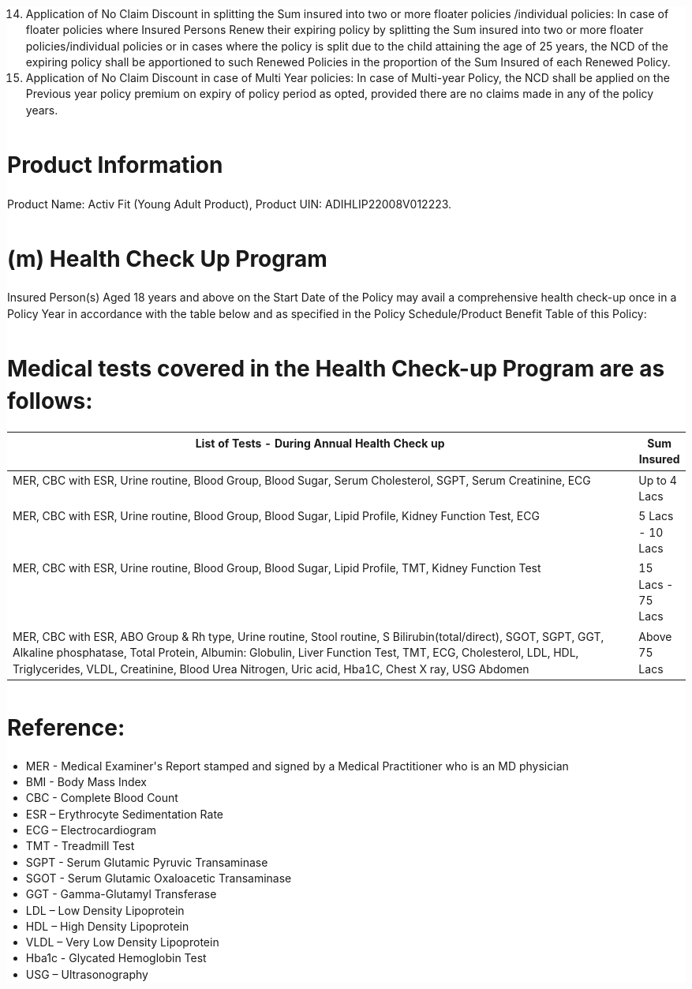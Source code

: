 14. Application of No Claim Discount in splitting the Sum insured into two or more floater policies /individual policies: In case of floater policies where Insured Persons Renew their expiring policy by splitting the Sum insured into two or more floater policies/individual policies or in cases where the policy is split due to the child attaining the age of 25 years, the NCD of the expiring policy shall be apportioned to such Renewed Policies in the proportion of the Sum Insured of each Renewed Policy.
15. Application of No Claim Discount in case of Multi Year policies: In case of Multi-year Policy, the NCD shall be applied on the Previous year policy premium on expiry of policy period as opted, provided there are no claims made in any of the policy years.

# Product Information

Product Name: Activ Fit (Young Adult Product), Product UIN: ADIHLIP22008V012223.

# (m) Health Check Up Program

Insured Person(s) Aged 18 years and above on the Start Date of the Policy may avail a comprehensive health check-up once in a Policy Year in accordance with the table below and as specified in the Policy Schedule/Product Benefit Table of this Policy:

# Medical tests covered in the Health Check-up Program are as follows:

|List of Tests - During Annual Health Check up|Sum Insured|
|---|---|
|MER, CBC with ESR, Urine routine, Blood Group, Blood Sugar, Serum Cholesterol, SGPT, Serum Creatinine, ECG|Up to 4 Lacs|
|MER, CBC with ESR, Urine routine, Blood Group, Blood Sugar, Lipid Profile, Kidney Function Test, ECG|5 Lacs - 10 Lacs|
|MER, CBC with ESR, Urine routine, Blood Group, Blood Sugar, Lipid Profile, TMT, Kidney Function Test|15 Lacs - 75 Lacs|
|MER, CBC with ESR, ABO Group & Rh type, Urine routine, Stool routine, S Bilirubin(total/direct), SGOT, SGPT, GGT, Alkaline phosphatase, Total Protein, Albumin: Globulin, Liver Function Test, TMT, ECG, Cholesterol, LDL, HDL, Triglycerides, VLDL, Creatinine, Blood Urea Nitrogen, Uric acid, Hba1C, Chest X ray, USG Abdomen|Above 75 Lacs|

# Reference:

- MER - Medical Examiner's Report stamped and signed by a Medical Practitioner who is an MD physician
- BMI - Body Mass Index
- CBC - Complete Blood Count
- ESR – Erythrocyte Sedimentation Rate
- ECG – Electrocardiogram
- TMT - Treadmill Test
- SGPT - Serum Glutamic Pyruvic Transaminase
- SGOT - Serum Glutamic Oxaloacetic Transaminase
- GGT - Gamma-Glutamyl Transferase
- LDL – Low Density Lipoprotein
- HDL – High Density Lipoprotein
- VLDL – Very Low Density Lipoprotein
- Hba1c - Glycated Hemoglobin Test
- USG – Ultrasonography
